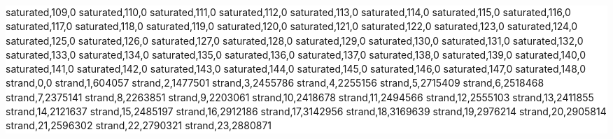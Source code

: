 saturated,109,0
saturated,110,0
saturated,111,0
saturated,112,0
saturated,113,0
saturated,114,0
saturated,115,0
saturated,116,0
saturated,117,0
saturated,118,0
saturated,119,0
saturated,120,0
saturated,121,0
saturated,122,0
saturated,123,0
saturated,124,0
saturated,125,0
saturated,126,0
saturated,127,0
saturated,128,0
saturated,129,0
saturated,130,0
saturated,131,0
saturated,132,0
saturated,133,0
saturated,134,0
saturated,135,0
saturated,136,0
saturated,137,0
saturated,138,0
saturated,139,0
saturated,140,0
saturated,141,0
saturated,142,0
saturated,143,0
saturated,144,0
saturated,145,0
saturated,146,0
saturated,147,0
saturated,148,0
strand,0,0
strand,1,604057
strand,2,1477501
strand,3,2455786
strand,4,2255156
strand,5,2715409
strand,6,2518468
strand,7,2375141
strand,8,2263851
strand,9,2203061
strand,10,2418678
strand,11,2494566
strand,12,2555103
strand,13,2411855
strand,14,2121637
strand,15,2485197
strand,16,2912186
strand,17,3142956
strand,18,3169639
strand,19,2976214
strand,20,2905814
strand,21,2596302
strand,22,2790321
strand,23,2880871